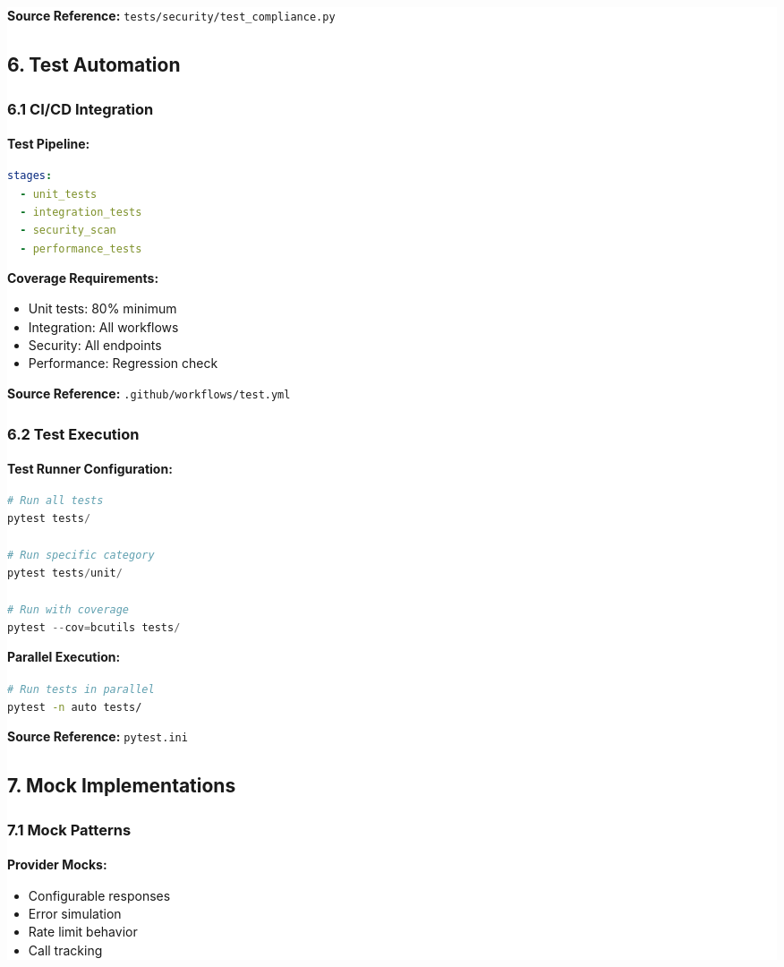 **Source Reference:** `tests/security/test_compliance.py`

## 6. Test Automation

### 6.1 CI/CD Integration

**Test Pipeline:**
```yaml
stages:
  - unit_tests
  - integration_tests
  - security_scan
  - performance_tests
```

**Coverage Requirements:**
- Unit tests: 80% minimum
- Integration: All workflows
- Security: All endpoints
- Performance: Regression check

**Source Reference:** `.github/workflows/test.yml`

### 6.2 Test Execution

**Test Runner Configuration:**
```python
# Run all tests
pytest tests/

# Run specific category
pytest tests/unit/

# Run with coverage
pytest --cov=bcutils tests/
```

**Parallel Execution:**
```bash
# Run tests in parallel
pytest -n auto tests/
```

**Source Reference:** `pytest.ini`

## 7. Mock Implementations

### 7.1 Mock Patterns

**Provider Mocks:**
- Configurable responses
- Error simulation
- Rate limit behavior
- Call tracking
